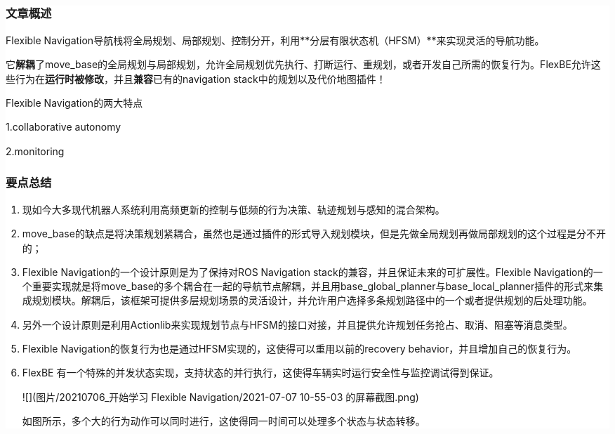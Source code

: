 ### 文章概述

Flexible Navigation导航栈将全局规划、局部规划、控制分开，利用**分层有限状态机（HFSM）**来实现灵活的导航功能。

它**解耦**了move_base的全局规划与局部规划，允许全局规划优先执行、打断运行、重规划，或者开发自己所需的恢复行为。FlexBE允许这些行为在**运行时被修改**，并且**兼容**已有的navigation stack中的规划以及代价地图插件！

Flexible Navigation的两大特点

1.collaborative autonomy 

2.monitoring

### 要点总结

1. 现如今大多现代机器人系统利用高频更新的控制与低频的行为决策、轨迹规划与感知的混合架构。

2. move_base的缺点是将决策规划紧耦合，虽然也是通过插件的形式导入规划模块，但是先做全局规划再做局部规划的这个过程是分不开的；

3. Flexible Navigation的一个设计原则是为了保持对ROS Navigation stack的兼容，并且保证未来的可扩展性。Flexible Navigation的一个重要实现就是将move_base的多个耦合在一起的导航节点解耦，并且用base_global_planner与base_local_planner插件的形式来集成规划模块。解耦后，该框架可提供多层规划场景的灵活设计，并允许用户选择多条规划路径中的一个或者提供规划的后处理功能。

4. 另外一个设计原则是利用Actionlib来实现规划节点与HFSM的接口对接，并且提供允许规划任务抢占、取消、阻塞等消息类型。

5. Flexible Navigation的恢复行为也是通过HFSM实现的，这使得可以重用以前的recovery behavior，并且增加自己的恢复行为。

6. FlexBE 有一个特殊的并发状态实现，支持状态的并行执行，这使得车辆实时运行安全性与监控调试得到保证。

   ![](图片/20210706_开始学习 Flexible Navigation/2021-07-07 10-55-03 的屏幕截图.png)

   如图所示，多个大的行为动作可以同时进行，这使得同一时间可以处理多个状态与状态转移。

   



